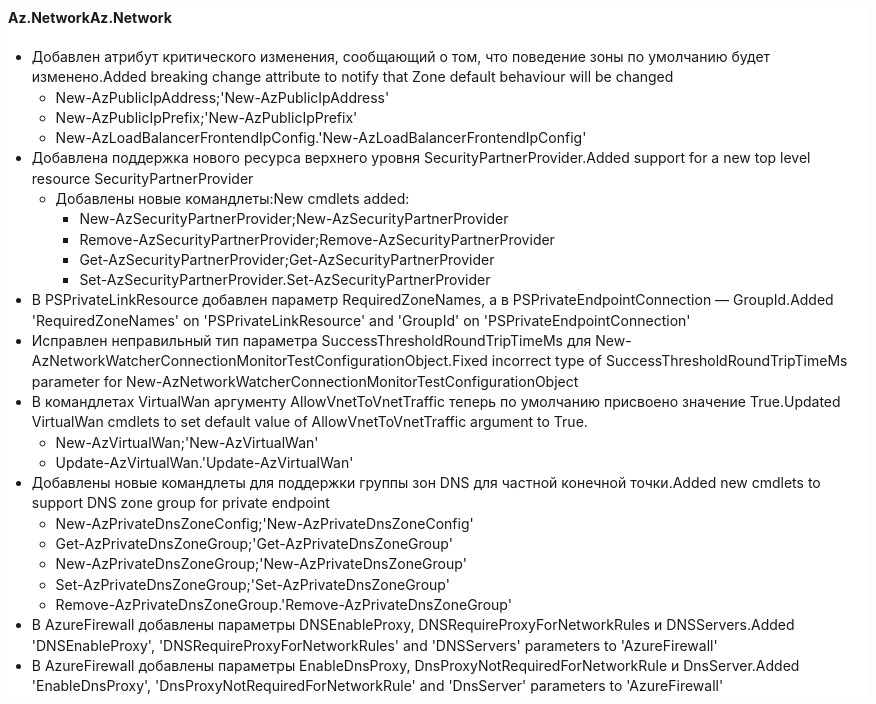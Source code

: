 #### <a name="aznetwork"></a><span data-ttu-id="30387-455">Az.Network</span><span class="sxs-lookup"><span data-stu-id="30387-455">Az.Network</span></span>
* <span data-ttu-id="30387-456">Добавлен атрибут критического изменения, сообщающий о том, что поведение зоны по умолчанию будет изменено.</span><span class="sxs-lookup"><span data-stu-id="30387-456">Added breaking change attribute to notify that Zone default behaviour will be changed</span></span>
    - <span data-ttu-id="30387-457">New-AzPublicIpAddress;</span><span class="sxs-lookup"><span data-stu-id="30387-457">'New-AzPublicIpAddress'</span></span>
    - <span data-ttu-id="30387-458">New-AzPublicIpPrefix;</span><span class="sxs-lookup"><span data-stu-id="30387-458">'New-AzPublicIpPrefix'</span></span>
    - <span data-ttu-id="30387-459">New-AzLoadBalancerFrontendIpConfig.</span><span class="sxs-lookup"><span data-stu-id="30387-459">'New-AzLoadBalancerFrontendIpConfig'</span></span>
* <span data-ttu-id="30387-460">Добавлена поддержка нового ресурса верхнего уровня SecurityPartnerProvider.</span><span class="sxs-lookup"><span data-stu-id="30387-460">Added support for a new top level resource SecurityPartnerProvider</span></span>
    - <span data-ttu-id="30387-461">Добавлены новые командлеты:</span><span class="sxs-lookup"><span data-stu-id="30387-461">New cmdlets added:</span></span>
        - <span data-ttu-id="30387-462">New-AzSecurityPartnerProvider;</span><span class="sxs-lookup"><span data-stu-id="30387-462">New-AzSecurityPartnerProvider</span></span>
        - <span data-ttu-id="30387-463">Remove-AzSecurityPartnerProvider;</span><span class="sxs-lookup"><span data-stu-id="30387-463">Remove-AzSecurityPartnerProvider</span></span>
        - <span data-ttu-id="30387-464">Get-AzSecurityPartnerProvider;</span><span class="sxs-lookup"><span data-stu-id="30387-464">Get-AzSecurityPartnerProvider</span></span>
        - <span data-ttu-id="30387-465">Set-AzSecurityPartnerProvider.</span><span class="sxs-lookup"><span data-stu-id="30387-465">Set-AzSecurityPartnerProvider</span></span>
* <span data-ttu-id="30387-466">В PSPrivateLinkResource добавлен параметр RequiredZoneNames, а в PSPrivateEndpointConnection — GroupId.</span><span class="sxs-lookup"><span data-stu-id="30387-466">Added 'RequiredZoneNames' on 'PSPrivateLinkResource' and 'GroupId' on 'PSPrivateEndpointConnection'</span></span>
* <span data-ttu-id="30387-467">Исправлен неправильный тип параметра SuccessThresholdRoundTripTimeMs для New-AzNetworkWatcherConnectionMonitorTestConfigurationObject.</span><span class="sxs-lookup"><span data-stu-id="30387-467">Fixed incorrect type of SuccessThresholdRoundTripTimeMs parameter for New-AzNetworkWatcherConnectionMonitorTestConfigurationObject</span></span>
* <span data-ttu-id="30387-468">В командлетах VirtualWan аргументу AllowVnetToVnetTraffic теперь по умолчанию присвоено значение True.</span><span class="sxs-lookup"><span data-stu-id="30387-468">Updated VirtualWan cmdlets to set default value of AllowVnetToVnetTraffic argument to True.</span></span>
    - <span data-ttu-id="30387-469">New-AzVirtualWan;</span><span class="sxs-lookup"><span data-stu-id="30387-469">'New-AzVirtualWan'</span></span>
    - <span data-ttu-id="30387-470">Update-AzVirtualWan.</span><span class="sxs-lookup"><span data-stu-id="30387-470">'Update-AzVirtualWan'</span></span>
* <span data-ttu-id="30387-471">Добавлены новые командлеты для поддержки группы зон DNS для частной конечной точки.</span><span class="sxs-lookup"><span data-stu-id="30387-471">Added new cmdlets to support DNS zone group for private endpoint</span></span>
    - <span data-ttu-id="30387-472">New-AzPrivateDnsZoneConfig;</span><span class="sxs-lookup"><span data-stu-id="30387-472">'New-AzPrivateDnsZoneConfig'</span></span>
    - <span data-ttu-id="30387-473">Get-AzPrivateDnsZoneGroup;</span><span class="sxs-lookup"><span data-stu-id="30387-473">'Get-AzPrivateDnsZoneGroup'</span></span>
    - <span data-ttu-id="30387-474">New-AzPrivateDnsZoneGroup;</span><span class="sxs-lookup"><span data-stu-id="30387-474">'New-AzPrivateDnsZoneGroup'</span></span>
    - <span data-ttu-id="30387-475">Set-AzPrivateDnsZoneGroup;</span><span class="sxs-lookup"><span data-stu-id="30387-475">'Set-AzPrivateDnsZoneGroup'</span></span>
    - <span data-ttu-id="30387-476">Remove-AzPrivateDnsZoneGroup.</span><span class="sxs-lookup"><span data-stu-id="30387-476">'Remove-AzPrivateDnsZoneGroup'</span></span>
* <span data-ttu-id="30387-477">В AzureFirewall добавлены параметры DNSEnableProxy, DNSRequireProxyForNetworkRules и DNSServers.</span><span class="sxs-lookup"><span data-stu-id="30387-477">Added 'DNSEnableProxy', 'DNSRequireProxyForNetworkRules' and 'DNSServers' parameters to 'AzureFirewall'</span></span>
* <span data-ttu-id="30387-478">В AzureFirewall добавлены параметры EnableDnsProxy, DnsProxyNotRequiredForNetworkRule и DnsServer.</span><span class="sxs-lookup"><span data-stu-id="30387-478">Added 'EnableDnsProxy', 'DnsProxyNotRequiredForNetworkRule' and 'DnsServer' parameters to 'AzureFirewall'</span></span>
